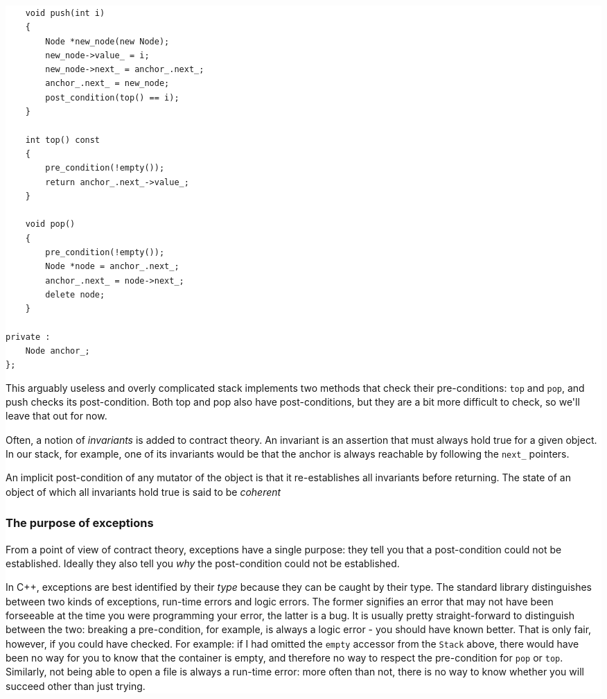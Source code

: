     	void push(int i)
    	{
    		Node *new_node(new Node);
    		new_node->value_ = i;
    		new_node->next_ = anchor_.next_;
    		anchor_.next_ = new_node;
    		post_condition(top() == i);
    	}

    	int top() const
    	{
    		pre_condition(!empty());
    		return anchor_.next_->value_;
    	}

    	void pop()
    	{
    		pre_condition(!empty());
    		Node *node = anchor_.next_;
    		anchor_.next_ = node->next_;
    		delete node;
    	}

    private :
    	Node anchor_;
    };

This arguably useless and overly complicated stack implements two methods that check their pre-conditions: `top` and `pop`, and push checks its post-condition. Both top and pop also have post-conditions, but they are a bit more difficult to check, so we'll leave that out for now.

Often, a notion of _invariants_ is added to contract theory. An invariant is an assertion that must always hold true for a given object. In our stack, for example, one of its invariants would be that the anchor is always reachable by following the `next_` pointers.

An implicit post-condition of any mutator of the object is that it re-establishes all invariants before returning. The state of an object of which all invariants hold true is said to be _coherent_

### The purpose of exceptions

From a point of view of contract theory, exceptions have a single purpose: they tell you that a post-condition could not be established. Ideally they also tell you _why_ the post-condition could not be established.

In C++, exceptions are best identified by their _type_ because they can be caught by their type. The standard library distinguishes between two kinds of exceptions, run-time errors and logic errors. The former signifies an error that may not have been forseeable at the time you were programming your error, the latter is a bug. It is usually pretty straight-forward to distinguish between the two: breaking a pre-condition, for example, is always a logic error - you should have known better. That is only fair, however, if you could have checked. For example: if I had omitted the `empty` accessor from the `Stack` above, there would have been no way for you to know that the container is empty, and therefore no way to respect the pre-condition for `pop` or `top`. Similarly, not being able to open a file is always a run-time error: more often than not, there is no way to know whether you will succeed other than just trying.
